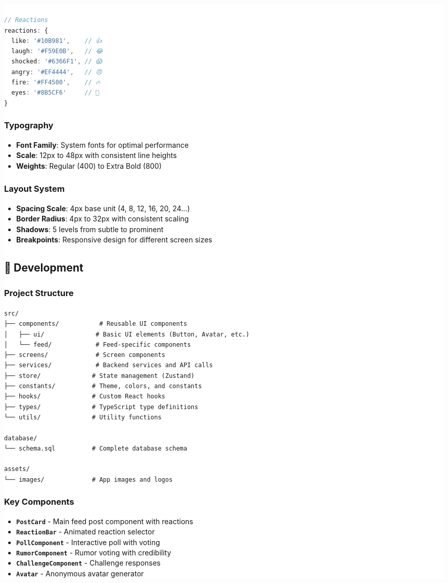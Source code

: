 ```typescript

// Reactions
reactions: {
  like: '#10B981',    // 👍
  laugh: '#F59E0B',   // 😂
  shocked: '#6366F1', // 😱
  angry: '#EF4444',   // 😠
  fire: '#FF4500',    // 🔥
  eyes: '#8B5CF6'     // 👀
}
```

### Typography
- **Font Family**: System fonts for optimal performance
- **Scale**: 12px to 48px with consistent line heights
- **Weights**: Regular (400) to Extra Bold (800)

### Layout System
- **Spacing Scale**: 4px base unit (4, 8, 12, 16, 20, 24...)
- **Border Radius**: 4px to 32px with consistent scaling
- **Shadows**: 5 levels from subtle to prominent
- **Breakpoints**: Responsive design for different screen sizes

## 🔧 Development

### Project Structure
```
src/
├── components/           # Reusable UI components
│   ├── ui/              # Basic UI elements (Button, Avatar, etc.)
│   └── feed/            # Feed-specific components
├── screens/             # Screen components
├── services/            # Backend services and API calls
├── store/              # State management (Zustand)
├── constants/          # Theme, colors, and constants
├── hooks/              # Custom React hooks
├── types/              # TypeScript type definitions
└── utils/              # Utility functions

database/
└── schema.sql          # Complete database schema

assets/
└── images/             # App images and logos
```

### Key Components
- **`PostCard`** - Main feed post component with reactions
- **`ReactionBar`** - Animated reaction selector
- **`PollComponent`** - Interactive poll with voting
- **`RumorComponent`** - Rumor voting with credibility
- **`ChallengeComponent`** - Challenge responses
- **`Avatar`** - Anonymous avatar generator
